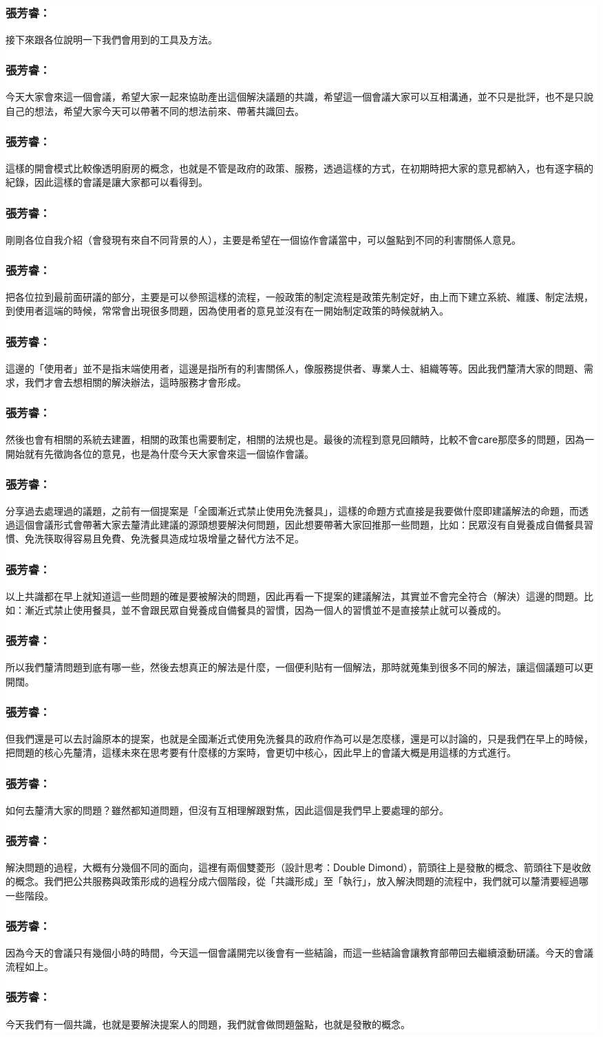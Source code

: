 ### 張芳睿：
接下來跟各位說明一下我們會用到的工具及方法。

### 張芳睿：
今天大家會來這一個會議，希望大家一起來協助產出這個解決議題的共識，希望這一個會議大家可以互相溝通，並不只是批評，也不是只說自己的想法，希望大家今天可以帶著不同的想法前來、帶著共識回去。

### 張芳睿：
這樣的開會模式比較像透明廚房的概念，也就是不管是政府的政策、服務，透過這樣的方式，在初期時把大家的意見都納入，也有逐字稿的紀錄，因此這樣的會議是讓大家都可以看得到。

### 張芳睿：
剛剛各位自我介紹（會發現有來自不同背景的人），主要是希望在一個協作會議當中，可以盤點到不同的利害關係人意見。

### 張芳睿：
把各位拉到最前面研議的部分，主要是可以參照這樣的流程，一般政策的制定流程是政策先制定好，由上而下建立系統、維護、制定法規，到使用者這端的時候，常常會出現很多問題，因為使用者的意見並沒有在一開始制定政策的時候就納入。

### 張芳睿：
這邊的「使用者」並不是指末端使用者，這邊是指所有的利害關係人，像服務提供者、專業人士、組織等等。因此我們釐清大家的問題、需求，我們才會去想相關的解決辦法，這時服務才會形成。

### 張芳睿：
然後也會有相關的系統去建置，相關的政策也需要制定，相關的法規也是。最後的流程到意見回饋時，比較不會care那麼多的問題，因為一開始就有先徵詢各位的意見，也是為什麼今天大家會來這一個協作會議。

### 張芳睿：
分享過去處理過的議題，之前有一個提案是「全國漸近式禁止使用免洗餐具」，這樣的命題方式直接是我要做什麼即建議解法的命題，而透過這個會議形式會帶著大家去釐清此建議的源頭想要解決何問題，因此想要帶著大家回推那一些問題，比如：民眾沒有自覺養成自備餐具習慣、免洗筷取得容易且免費、免洗餐具造成垃圾增量之替代方法不足。

### 張芳睿：
以上共識都在早上就知道這一些問題的確是要被解決的問題，因此再看一下提案的建議解法，其實並不會完全符合（解決）這邊的問題。比如：漸近式禁止使用餐具，並不會跟民眾自覺養成自備餐具的習慣，因為一個人的習慣並不是直接禁止就可以養成的。

### 張芳睿：
所以我們釐清問題到底有哪一些，然後去想真正的解法是什麼，一個便利貼有一個解法，那時就蒐集到很多不同的解法，讓這個議題可以更開闊。

### 張芳睿：
但我們還是可以去討論原本的提案，也就是全國漸近式使用免洗餐具的政府作為可以是怎麼樣，還是可以討論的，只是我們在早上的時候，把問題的核心先釐清，這樣未來在思考要有什麼樣的方案時，會更切中核心，因此早上的會議大概是用這樣的方式進行。

### 張芳睿：
如何去釐清大家的問題？雖然都知道問題，但沒有互相理解跟對焦，因此這個是我們早上要處理的部分。

### 張芳睿：
解決問題的過程，大概有分幾個不同的面向，這裡有兩個雙菱形（設計思考：Double Dimond），箭頭往上是發散的概念、箭頭往下是收斂的概念。我們把公共服務與政策形成的過程分成六個階段，從「共識形成」至「執行」，放入解決問題的流程中，我們就可以釐清要經過哪一些階段。

### 張芳睿：
因為今天的會議只有幾個小時的時間，今天這一個會議開完以後會有一些結論，而這一些結論會讓教育部帶回去繼續滾動研議。今天的會議流程如上。

### 張芳睿：
今天我們有一個共識，也就是要解決提案人的問題，我們就會做問題盤點，也就是發散的概念。
